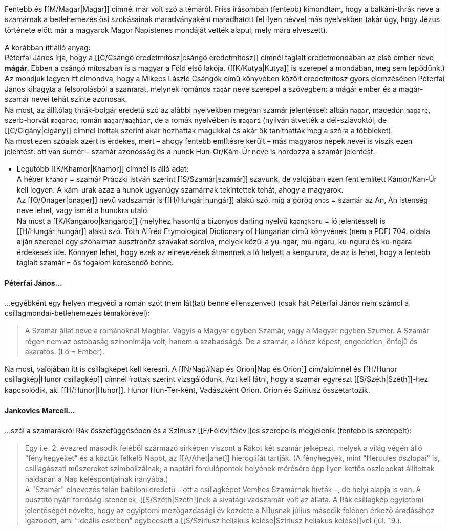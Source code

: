 Fentebb és [[M/Magar\|Magar]] címnél már volt szó a témáról. Friss írásomban (fentebb) kimondtam, hogy a balkáni-thrák neve a szamárnak a betlehemezés ősi szokásainak maradványaként maradhatott fel ilyen névvel más nyelvekben (akár úgy, hogy Jézus története előtt már a magyarok Magor Napistenes mondáját vették alapul, mely mára elveszett).  

A korábban itt álló anyag:  
Péterfai János írja, hogy a [[C/Csángó eredetmítosz\|csángó eredetmítosz]] címnél taglalt eredetmondában az első ember neve **mágár**. Ebben a csángó mítoszban is a magyar a Föld első lakója. ([[K/Kutya\|Kutya]] is szerepel a mondában, meg sem lepődünk.)  
Az mondjuk legyen itt elmondva, hogy a Mikecs László Csángók című könyvében közölt eredetmítosz gyors elemzésében Péterfai János kihagyta a felsorolásból a szamarat, melynek romános `magár` neve szerepel a szövegben: a mágár ember és a magár-szamár nevei tehát szinte azonosak.  
Na most, az állítólag thrák-bolgár eredetű szó az alábbi nyelvekben megvan szamár jelentéssel: albán `magar`, macedón `magare`, szerb-horvát `magarac`, román `māgar`/`maghiar`, de a romák nyelvében is `magari` (nyilván átvették a dél-szlávoktól, de [[C/Cigány\|cigány]] címnél írottak szerint akár hozhatták magukkal és akár ők taníthatták meg a szóra a többieket).  
Na most ezen szóalak azért is érdekes, mert – ahogy fentebb említésre került – más magyaros népek nevei is viszik ezen jelentést: ott van sumér – szamár azonosság és a hunok Hun-Or/Kám-Úr neve is hordozza a szamár jelentést.  
- Legutóbb [[K/Khamor\|Khamor]] címnél is álló adat:  
A héber `khamor` = szamár Práczki István szerint [[S/Szamár\|szamár]] szavunk, de valójában ezen fent említett Kámor/Kan-Úr kell legyen. A kám-urak azaz a hunok ugyanúgy szamárnak tekintettek tehát, ahogy a magyarok.  
Az [[O/Onager\|onager]] nevű vadszamár is [[H/Hungár\|hungár]] alakú szó, míg a görög `onos` = szamár az An, Án istenség neve lehet, vagy ismét a hunokra utaló.  
Na most a [[K/Kangaroo\|kangaroo]] (melyhez hasonló a bizonyos darling nyelvű `kaangkaru` = ló jelentéssel) is [[H/Hungár\|hungár]] alakú szó. Tóth Alfréd Etymological Dictionary of Hungarian című könyvének (nem a PDF) 704. oldala alján szerepel egy szóhalmaz ausztronéz szavakat sorolva, melyek közül a yu-ngar, mu-ngaru, ku-nguru és ku-ngara érdekesek ide. Könnyen lehet, hogy ezek az elnevezések átmennek a ló helyett a kengurura, de az is lehet, hogy a lentebb taglalt szamár = ős fogalom keresendő benne.  

#### Péterfai János...

...egyébként egy helyen megvédi a román szót (nem lát(tat) benne ellenszenvet) (csak hát Péterfai János nem számol a csillagmondai-betlehemezés témakörével):  
> A Szamár állat neve a románoknál Maghiar. Vagyis a Magyar egyben Szamár, vagy a Magyar egyben Szumer. A Szamár régen nem az ostobaság szinonimája volt, hanem a szabadságé. De a szamár, a lóhoz képest, engedetlen, önfejű és akaratos. (Ló = Ember).  

Na most, valójában itt is csillagképet kell keresni. A [[N/Nap#Nap és Orion\|Nap és Orion]] cím/alcímnél és [[H/Hunor csillagkép\|Hunor csillagkép]] címnél írottak szerint vizsgálódunk. Azt kell látni, hogy a szamár egyrészt [[S/Széth\|Széth]]-hez kapcsolódik, aki [[H/Hunor\|Hunor]]. Hunor Hun-Ter-ként, Vadászként Orion. Orion és Szíriusz összetartozik.  

#### Jankovics Marcell...

...szól a szamarakról Rák összefüggésében és a Szíriusz [[F/Félév\|félév]]es szerepe is megjelenik (fentebb is szerepelt):  
> Egy i.e. 2. évezred második feléből származó sírképen viszont a Rákot két szamár jelképezi, melyek a világ végén álló "fényhegyeket" és a köztük felkelő Napot, az [[A/Ahet\|ahet]] hieroglifát tartják. (A fényhegyek, mint "Hercules oszlopai" is, csillagászati műszereket szimbolizálnak; a naptári fordulópontok helyének mérésére épp ilyen kettős oszlopokat állítottak hajdanán a Nap keléspontjainak irányába.)  
> A "Szamár" elnevezés talán babiloni eredetű – ott a csillagképet Vemhes Szamárnak hívták –, de helyi alapja is van. A pusztító nyári forróság istenének, [[S/Széth\|Széth]]nek a sivatagi vadszamár volt az állata. A Rák csillagkép egyiptomi jelentőségét növelte, hogy az egyiptomi mezőgazdasági év kezdete a Nílusnak július második felében érkező áradásához igazodott, ami "ideális esetben" egybeesett a [[S/Szíriusz heliakus kelése\|Szíriusz heliakus kelésé]]vel (júl. 19.).  


[^1]: Lábjegyzet:  
[^2]: Lábjegyzet:  
[^3]: Lábjegyzet:  
[^4]: Lábjegyzet:  